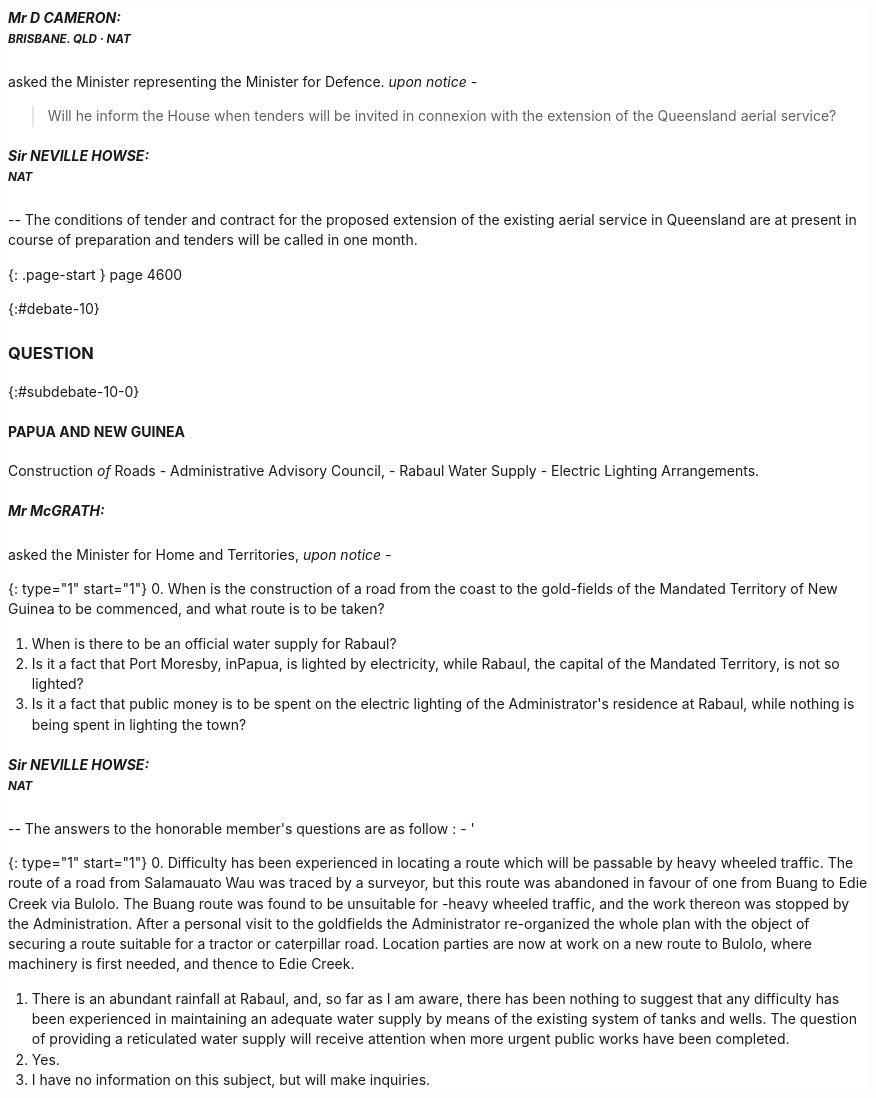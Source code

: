 ##### Mr D CAMERON:<br><small class="text-muted">BRISBANE. QLD &middot; NAT</small>

asked the Minister representing the Minister for Defence.  *upon notice -* 

  >Will he inform the House when tenders will be invited in connexion with the extension of the Queensland aerial service? 

##### Sir NEVILLE HOWSE:<br><small class="text-muted">NAT</small>

-- The conditions of tender and contract for the proposed extension of the existing aerial service in Queensland are at present in course of preparation and tenders will be called in one month. 

{: .page-start }
page 4600

{:#debate-10}
### QUESTION

{:#subdebate-10-0}
#### PAPUA AND NEW GUINEA

Construction  *of*  Roads - Administrative Advisory Council, - Rabaul Water Supply - Electric Lighting Arrangements. 

##### Mr McGRATH:

asked the Minister for Home and Territories,  *upon notice -* 

{: type="1" start="1"}
0. When is the construction of a road from the coast to the gold-fields of the Mandated Territory of New Guinea to be commenced, and what route is to be taken? 
1. When is there to be an official water supply for Rabaul? 
2. Is it a fact that Port Moresby, inPapua, is lighted by electricity, while Rabaul, the capital of the Mandated Territory, is not so lighted? 
3. Is it a fact that public money is to be spent on the electric lighting of the Administrator's residence at Rabaul, while nothing is being spent in lighting the town? 

##### Sir NEVILLE HOWSE:<br><small class="text-muted">NAT</small>

-- The answers to the honorable member's questions are as follow :  - ' 

{: type="1" start="1"}
0. Difficulty has been experienced in locating a route which will be passable by heavy wheeled traffic. The route of a road from Salamauato Wau was traced by a surveyor, but this route was abandoned in favour of one from Buang to Edie Creek via Bulolo. The Buang route was found to be unsuitable for -heavy wheeled traffic, and the work thereon was stopped by the Administration. After a personal visit to the goldfields the Administrator re-organized the whole plan with the object of securing a route suitable for a tractor or caterpillar road. Location parties are now at work on a new route to Bulolo, where machinery is first needed, and thence to Edie Creek. 
1. There is an abundant rainfall at Rabaul, and, so far as I am aware, there has been nothing to suggest that any difficulty has been experienced in maintaining an adequate water supply by means of the existing system of tanks and wells. The question of providing a reticulated water supply will receive attention when more urgent public works have been completed. 
2. Yes. 
3. I have no information on this subject, but will make inquiries. 
